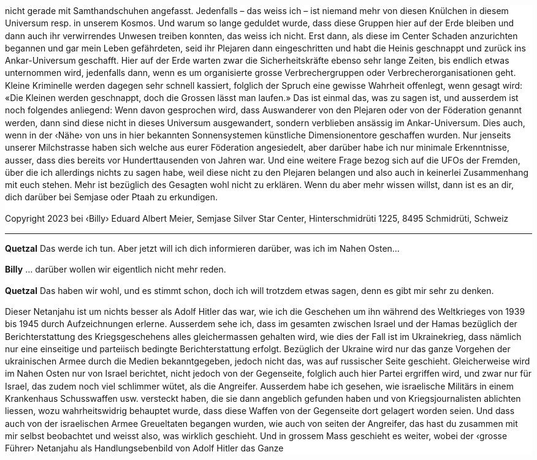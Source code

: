 nicht gerade mit Samthandschuhen angefasst. Jedenfalls – das weiss ich – ist niemand mehr von diesen Knülchen in diesem
Universum resp. in unserem Kosmos. Und warum so lange geduldet wurde, dass diese Gruppen hier auf der Erde bleiben
und dann auch ihr verwirrendes Unwesen treiben konnten, das weiss ich nicht. Erst dann, als diese im Center Schaden
anzurichten begannen und gar mein Leben gefährdeten, seid ihr Plejaren dann eingeschritten und habt die Heinis geschnappt und zurück ins Ankar-Universum geschafft. Hier auf der Erde warten zwar die Sicherheitskräfte ebenso sehr lange
Zeiten, bis endlich etwas unternommen wird, jedenfalls dann, wenn es um organisierte grosse Verbrechergruppen oder
Verbrecherorganisationen geht. Kleine Kriminelle werden dagegen sehr schnell kassiert, folglich der Spruch eine gewisse
Wahrheit offenlegt, wenn gesagt wird: «Die Kleinen werden geschnappt, doch die Grossen lässt man laufen.» Das ist einmal
das, was zu sagen ist, und ausserdem ist noch folgendes anliegend: Wenn davon gesprochen wird, dass Auswanderer von
den Plejaren oder von der Föderation genannt werden, dann sind diese nicht in dieses Universum ausgewandert, sondern
verblieben ansässig im Ankar-Universum. Dies auch, wenn in der ‹Nähe› von uns in hier bekannten Sonnensystemen künstliche Dimensionentore geschaffen wurden. Nur jenseits unserer Milchstrasse haben sich welche aus eurer Föderation angesiedelt, aber darüber habe ich nur minimale Erkenntnisse, ausser, dass dies bereits vor Hunderttausenden von Jahren
war. Und eine weitere Frage bezog sich auf die UFOs der Fremden, über die ich allerdings nichts zu sagen habe, weil diese
nicht zu den Plejaren belangen und also auch in keinerlei Zusammenhang mit euch stehen. Mehr ist bezüglich des Gesagten
wohl nicht zu erklären. Wenn du aber mehr wissen willst, dann ist es an dir, dich darüber bei Semjase oder Ptaah zu erkundigen.

Copyright 2023 bei ‹Billy› Eduard Albert Meier, Semjase Silver Star Center, Hinterschmidrüti 1225, 8495 Schmidrüti, Schweiz


-----

**Quetzal** Das werde ich tun. Aber jetzt will ich dich informieren darüber, was ich im Nahen Osten…

**Billy** … darüber wollen wir eigentlich nicht mehr reden.

**Quetzal** Das haben wir wohl, und es stimmt schon, doch ich will trotzdem etwas sagen, denn es gibt mir sehr zu denken.

Dieser Netanjahu ist um nichts besser als Adolf Hitler das war, wie ich die Geschehen um ihn während des Weltkrieges von
1939 bis 1945 durch Aufzeichnungen erlerne. Ausserdem sehe ich, dass im gesamten zwischen Israel und der Hamas bezüglich der Berichterstattung des Kriegsgeschehens alles gleichermassen gehalten wird, wie dies der Fall ist im Ukrainekrieg,
dass nämlich nur eine einseitige und parteiisch bedingte Berichterstattung erfolgt. Bezüglich der Ukraine wird nur das ganze
Vorgehen der ukrainischen Armee durch die Medien bekanntgegeben, jedoch nicht das, was auf russischer Seite geschieht.
Gleicherweise wird im Nahen Osten nur von Israel berichtet, nicht jedoch von der Gegenseite, folglich auch hier Partei
ergriffen wird, und zwar nur für Israel, das zudem noch viel schlimmer wütet, als die Angreifer. Ausserdem habe ich gesehen, wie israelische Militärs in einem Krankenhaus Schusswaffen usw. versteckt haben, die sie dann angeblich gefunden
haben und von Kriegsjournalisten ablichten liessen, wozu wahrheitswidrig behauptet wurde, dass diese Waffen von der
Gegenseite dort gelagert worden seien. Und dass auch von der israelischen Armee Greueltaten begangen wurden, wie auch
von seiten der Angreifer, das hast du zusammen mit mir selbst beobachtet und weisst also, was wirklich geschieht. Und in
grossem Mass geschieht es weiter, wobei der ‹grosse Führer› Netanjahu als Handlungsebenbild von Adolf Hitler das Ganze